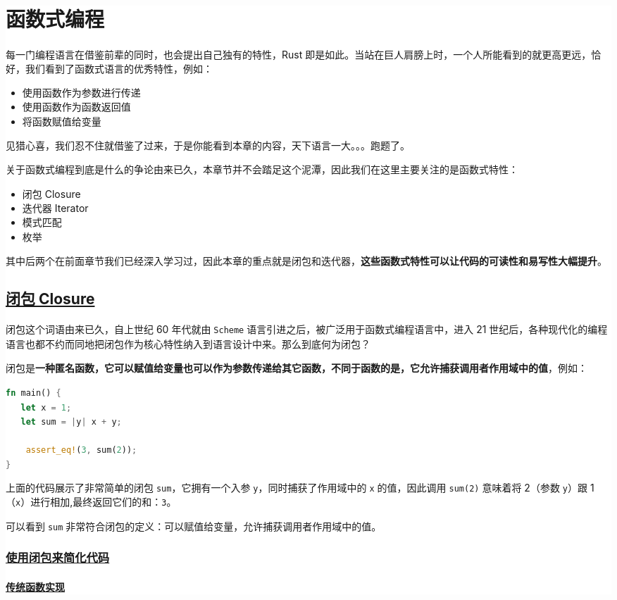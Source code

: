 # 函数式编程

每一门编程语言在借鉴前辈的同时，也会提出自己独有的特性，Rust 即是如此。当站在巨人肩膀上时，一个人所能看到的就更高更远，恰好，我们看到了函数式语言的优秀特性，例如：

* 使用函数作为参数进行传递
* 使用函数作为函数返回值
* 将函数赋值给变量

见猎心喜，我们忍不住就借鉴了过来，于是你能看到本章的内容，天下语言一大。。。跑题了。

关于函数式编程到底是什么的争论由来已久，本章节并不会踏足这个泥潭，因此我们在这里主要关注的是函数式特性：

* 闭包 Closure
* 迭代器 Iterator
* 模式匹配
* 枚举

其中后两个在前面章节我们已经深入学习过，因此本章的重点就是闭包和迭代器，**这些函数式特性可以让代码的可读性和易写性大幅提升**。

## [闭包 Closure](https://course.rs/advance/functional-programing/closure.html#%E9%97%AD%E5%8C%85-closure) <a href="#bi-bao-closure" id="bi-bao-closure"></a>

闭包这个词语由来已久，自上世纪 60 年代就由 `Scheme` 语言引进之后，被广泛用于函数式编程语言中，进入 21 世纪后，各种现代化的编程语言也都不约而同地把闭包作为核心特性纳入到语言设计中来。那么到底何为闭包？

闭包是**一种匿名函数，它可以赋值给变量也可以作为参数传递给其它函数，不同于函数的是，它允许捕获调用者作用域中的值**，例如：

```rust
fn main() {
   let x = 1;
   let sum = |y| x + y;

    assert_eq!(3, sum(2));
}

```

上面的代码展示了非常简单的闭包 `sum`，它拥有一个入参 `y`，同时捕获了作用域中的 `x` 的值，因此调用 `sum(2)` 意味着将 2（参数 `y`）跟 1（`x`）进行相加,最终返回它们的和：`3`。

可以看到 `sum` 非常符合闭包的定义：可以赋值给变量，允许捕获调用者作用域中的值。

### [使用闭包来简化代码](https://course.rs/advance/functional-programing/closure.html#%E4%BD%BF%E7%94%A8%E9%97%AD%E5%8C%85%E6%9D%A5%E7%AE%80%E5%8C%96%E4%BB%A3%E7%A0%81) <a href="#shi-yong-bi-bao-lai-jian-hua-dai-ma" id="shi-yong-bi-bao-lai-jian-hua-dai-ma"></a>

#### [传统函数实现](https://course.rs/advance/functional-programing/closure.html#%E4%BC%A0%E7%BB%9F%E5%87%BD%E6%95%B0%E5%AE%9E%E7%8E%B0) <a href="#chuan-tong-han-shu-shi-xian" id="chuan-tong-han-shu-shi-xian"></a>
